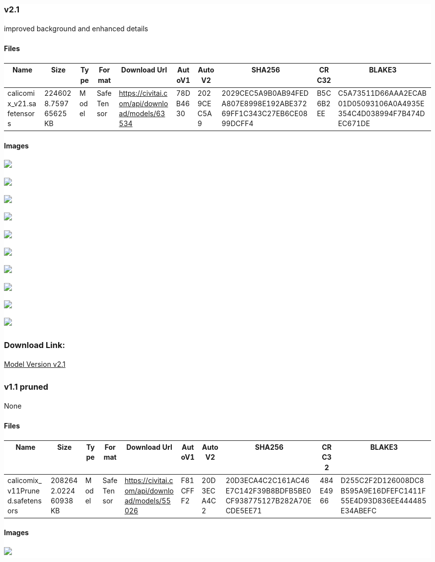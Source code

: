 ### v2.1

<p>improved background and enhanced details</p>

#### Files

| Name | Size | Type | Format | Download Url | AutoV1 | AutoV2 | SHA256 | CRC32 | BLAKE3 |
| --- | --- | --- | --- | --- | --- | --- | --- | --- | --- |
| calicomix_v21.safetensors | 2246028.759765625 KB | Model | SafeTensor | https://civitai.com/api/download/models/63534 | 78DB4630 | 2029CEC5A9 | 2029CEC5A9B0AB94FEDA807E8998E192ABE37269FF1C343C27EB6CE0899DCFF4 | B5C6B2EE | C5A73511D66AAA2ECAB01D05093106A0A4935E354C4D038994F7B474DEC671DE |

#### Images

<p><img src="https://image.civitai.com/xG1nkqKTMzGDvpLrqFT7WA/b8e5e1d0-6006-4e91-a6f7-736937245d09/width=450/701234.jpeg" /></p>

<p><img src="https://image.civitai.com/xG1nkqKTMzGDvpLrqFT7WA/49706194-5317-49fc-887c-c0c5c347ab99/width=450/701161.jpeg" /></p>

<p><img src="https://image.civitai.com/xG1nkqKTMzGDvpLrqFT7WA/7daef880-469d-464a-b649-14813d6f88e7/width=450/701220.jpeg" /></p>

<p><img src="https://image.civitai.com/xG1nkqKTMzGDvpLrqFT7WA/40c9b4f5-e12d-4379-bd4e-c08e9fe98442/width=450/701162.jpeg" /></p>

<p><img src="https://image.civitai.com/xG1nkqKTMzGDvpLrqFT7WA/edeb66b7-13ac-41ab-add9-88d8431a0649/width=450/701210.jpeg" /></p>

<p><img src="https://image.civitai.com/xG1nkqKTMzGDvpLrqFT7WA/ca7dfd55-4f83-46e6-a839-64008a4ff9e2/width=450/701211.jpeg" /></p>

<p><img src="https://image.civitai.com/xG1nkqKTMzGDvpLrqFT7WA/cbc74ba4-099c-4077-9bc9-faf6636c31d2/width=450/701215.jpeg" /></p>

<p><img src="https://image.civitai.com/xG1nkqKTMzGDvpLrqFT7WA/7bd316f8-9511-4837-8633-f7dac1b4b009/width=450/701167.jpeg" /></p>

<p><img src="https://image.civitai.com/xG1nkqKTMzGDvpLrqFT7WA/6cd65041-22e3-4b15-bf9b-5f0307ebf2f8/width=450/701174.jpeg" /></p>

<p><img src="https://image.civitai.com/xG1nkqKTMzGDvpLrqFT7WA/16f7bf30-2f50-4efd-bf50-733bd2a1e894/width=450/701186.jpeg" /></p>

### Download Link:

[Model Version v2.1](https://civitai.com/api/download/models/63534)

### v1.1 pruned

None

#### Files

| Name | Size | Type | Format | Download Url | AutoV1 | AutoV2 | SHA256 | CRC32 | BLAKE3 |
| --- | --- | --- | --- | --- | --- | --- | --- | --- | --- |
| calicomix_v11Pruned.safetensors | 2082642.022460938 KB | Model | SafeTensor | https://civitai.com/api/download/models/55026 | F81CFFF2 | 20D3ECA4C2 | 20D3ECA4C2C161AC46E7C142F39B8BDFB5BE0CF938775127B282A70ECDE5EE71 | 484E4966 | D255C2F2D126008DC8B595A9E16DFEFC1411F55E4D93D836EE444485E34ABEFC |

#### Images

<p><img src="https://image.civitai.com/xG1nkqKTMzGDvpLrqFT7WA/60bc7983-3faf-43eb-a573-72a22afd4100/width=450/595394.jpeg" /></p>
